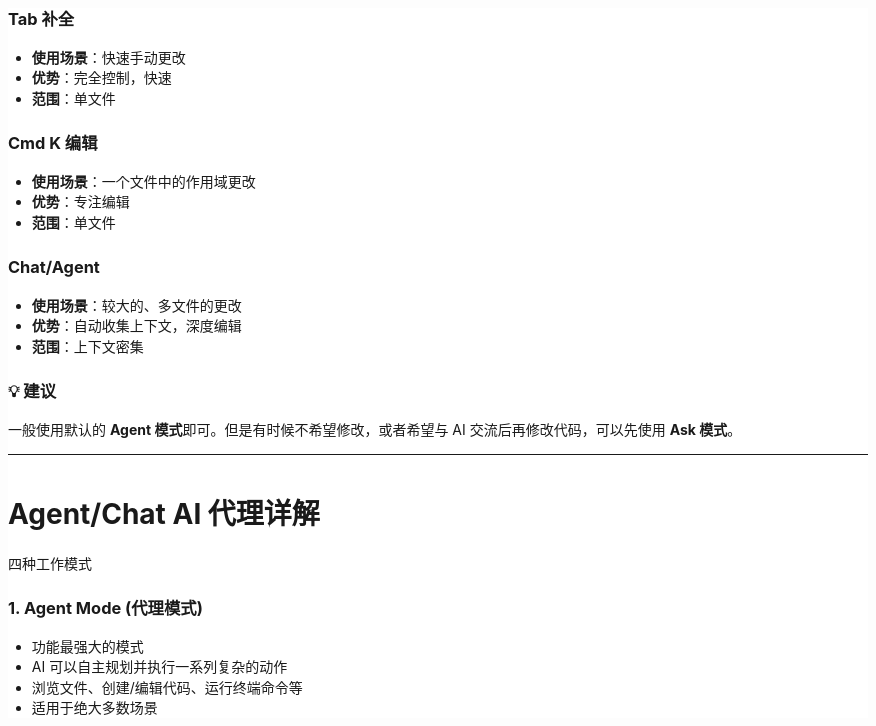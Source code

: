 ### Tab 补全
- **使用场景**：快速手动更改
- **优势**：完全控制，快速
- **范围**：单文件

</div>

<div class="p-4 border rounded-lg">

### Cmd K 编辑
- **使用场景**：一个文件中的作用域更改
- **优势**：专注编辑
- **范围**：单文件

</div>

<div class="p-4 border rounded-lg">

### Chat/Agent
- **使用场景**：较大的、多文件的更改
- **优势**：自动收集上下文，深度编辑
- **范围**：上下文密集

</div>

</div>

<v-click>

<div class="mt-8 p-4 bg-green-50 rounded-lg">

### 💡 建议
一般使用默认的 **Agent 模式**即可。但是有时候不希望修改，或者希望与 AI 交流后再修改代码，可以先使用 **Ask 模式**。

</div>

</v-click>

---

# Agent/Chat AI 代理详解

四种工作模式

<div class="grid grid-cols-2 gap-8 mt-6">

<div class="p-4 border rounded-lg">

### 1. Agent Mode (代理模式)
- 功能最强大的模式
- AI 可以自主规划并执行一系列复杂的动作
- 浏览文件、创建/编辑代码、运行终端命令等
- 适用于绝大多数场景

</div>
